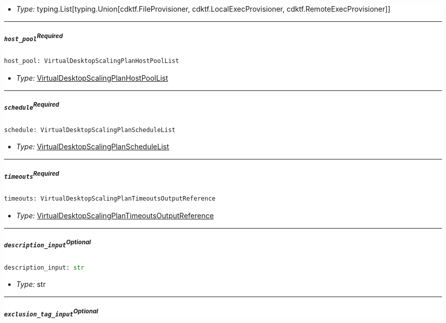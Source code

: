 - *Type:* typing.List[typing.Union[cdktf.FileProvisioner, cdktf.LocalExecProvisioner, cdktf.RemoteExecProvisioner]]

---

##### `host_pool`<sup>Required</sup> <a name="host_pool" id="@cdktf/provider-azurerm.virtualDesktopScalingPlan.VirtualDesktopScalingPlan.property.hostPool"></a>

```python
host_pool: VirtualDesktopScalingPlanHostPoolList
```

- *Type:* <a href="#@cdktf/provider-azurerm.virtualDesktopScalingPlan.VirtualDesktopScalingPlanHostPoolList">VirtualDesktopScalingPlanHostPoolList</a>

---

##### `schedule`<sup>Required</sup> <a name="schedule" id="@cdktf/provider-azurerm.virtualDesktopScalingPlan.VirtualDesktopScalingPlan.property.schedule"></a>

```python
schedule: VirtualDesktopScalingPlanScheduleList
```

- *Type:* <a href="#@cdktf/provider-azurerm.virtualDesktopScalingPlan.VirtualDesktopScalingPlanScheduleList">VirtualDesktopScalingPlanScheduleList</a>

---

##### `timeouts`<sup>Required</sup> <a name="timeouts" id="@cdktf/provider-azurerm.virtualDesktopScalingPlan.VirtualDesktopScalingPlan.property.timeouts"></a>

```python
timeouts: VirtualDesktopScalingPlanTimeoutsOutputReference
```

- *Type:* <a href="#@cdktf/provider-azurerm.virtualDesktopScalingPlan.VirtualDesktopScalingPlanTimeoutsOutputReference">VirtualDesktopScalingPlanTimeoutsOutputReference</a>

---

##### `description_input`<sup>Optional</sup> <a name="description_input" id="@cdktf/provider-azurerm.virtualDesktopScalingPlan.VirtualDesktopScalingPlan.property.descriptionInput"></a>

```python
description_input: str
```

- *Type:* str

---

##### `exclusion_tag_input`<sup>Optional</sup> <a name="exclusion_tag_input" id="@cdktf/provider-azurerm.virtualDesktopScalingPlan.VirtualDesktopScalingPlan.property.exclusionTagInput"></a>
